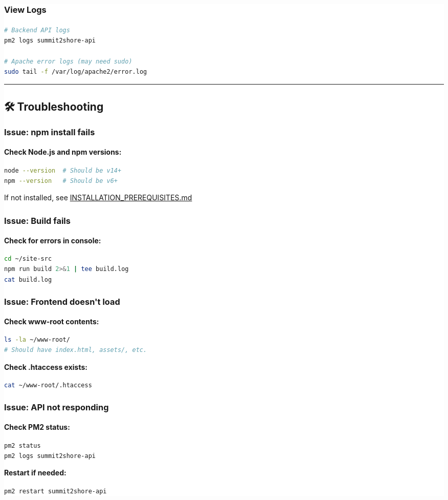 ### View Logs

```bash
# Backend API logs
pm2 logs summit2shore-api

# Apache error logs (may need sudo)
sudo tail -f /var/log/apache2/error.log
```

---

## 🛠️ Troubleshooting

### Issue: npm install fails

**Check Node.js and npm versions:**
```bash
node --version  # Should be v14+
npm --version   # Should be v6+
```

If not installed, see [INSTALLATION_PREREQUISITES.md](./INSTALLATION_PREREQUISITES.md)

### Issue: Build fails

**Check for errors in console:**
```bash
cd ~/site-src
npm run build 2>&1 | tee build.log
cat build.log
```

### Issue: Frontend doesn't load

**Check www-root contents:**
```bash
ls -la ~/www-root/
# Should have index.html, assets/, etc.
```

**Check .htaccess exists:**
```bash
cat ~/www-root/.htaccess
```

### Issue: API not responding

**Check PM2 status:**
```bash
pm2 status
pm2 logs summit2shore-api
```

**Restart if needed:**
```bash
pm2 restart summit2shore-api
```
